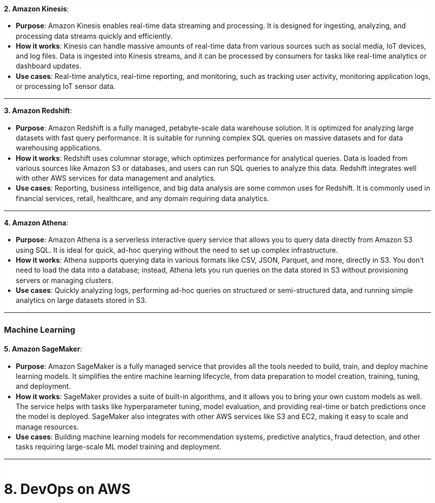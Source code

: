
**2. Amazon Kinesis**:  
- **Purpose**: Amazon Kinesis enables real-time data streaming and processing. It is designed for ingesting, analyzing, and processing data streams quickly and efficiently.
- **How it works**: Kinesis can handle massive amounts of real-time data from various sources such as social media, IoT devices, and log files. Data is ingested into Kinesis streams, and it can be processed by consumers for tasks like real-time analytics or dashboard updates.
- **Use cases**: Real-time analytics, real-time reporting, and monitoring, such as tracking user activity, monitoring application logs, or processing IoT sensor data.

---

**3. Amazon Redshift**:  
- **Purpose**: Amazon Redshift is a fully managed, petabyte-scale data warehouse solution. It is optimized for analyzing large datasets with fast query performance. It is suitable for running complex SQL queries on massive datasets and for data warehousing applications.
- **How it works**: Redshift uses columnar storage, which optimizes performance for analytical queries. Data is loaded from various sources like Amazon S3 or databases, and users can run SQL queries to analyze this data. Redshift integrates well with other AWS services for data management and analytics.
- **Use cases**: Reporting, business intelligence, and big data analysis are some common uses for Redshift. It is commonly used in financial services, retail, healthcare, and any domain requiring data analytics.

---

**4. Amazon Athena**:  
- **Purpose**: Amazon Athena is a serverless interactive query service that allows you to query data directly from Amazon S3 using SQL. It is ideal for quick, ad-hoc querying without the need to set up complex infrastructure.
- **How it works**: Athena supports querying data in various formats like CSV, JSON, Parquet, and more, directly in S3. You don’t need to load the data into a database; instead, Athena lets you run queries on the data stored in S3 without provisioning servers or managing clusters.
- **Use cases**: Quickly analyzing logs, performing ad-hoc queries on structured or semi-structured data, and running simple analytics on large datasets stored in S3.
  
---

### Machine Learning

**5. Amazon SageMaker**:  
- **Purpose**: Amazon SageMaker is a fully managed service that provides all the tools needed to build, train, and deploy machine learning models. It simplifies the entire machine learning lifecycle, from data preparation to model creation, training, tuning, and deployment.
- **How it works**: SageMaker provides a suite of built-in algorithms, and it allows you to bring your own custom models as well. The service helps with tasks like hyperparameter tuning, model evaluation, and providing real-time or batch predictions once the model is deployed. SageMaker also integrates with other AWS services like S3 and EC2, making it easy to scale and manage resources.
- **Use cases**: Building machine learning models for recommendation systems, predictive analytics, fraud detection, and other tasks requiring large-scale ML model training and deployment.

---

# 8. DevOps on AWS
